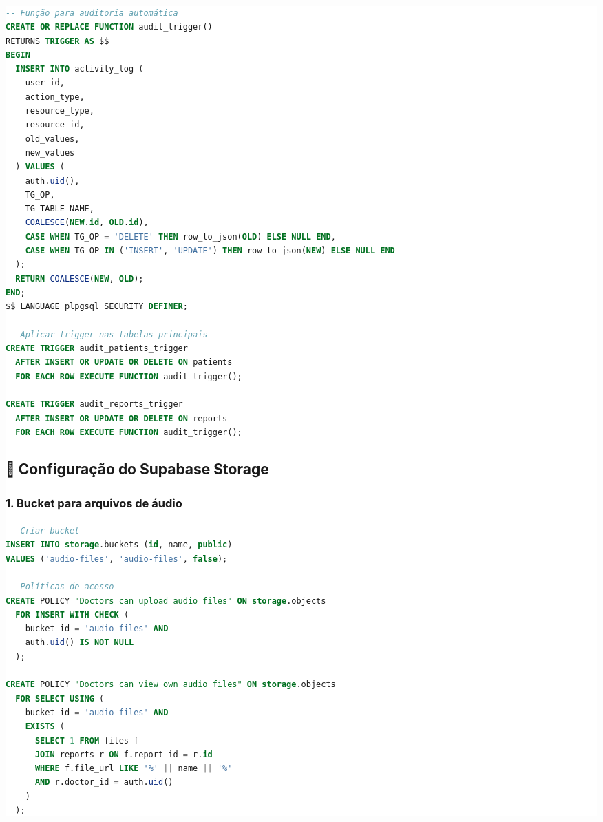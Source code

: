 ```sql
-- Função para auditoria automática
CREATE OR REPLACE FUNCTION audit_trigger()
RETURNS TRIGGER AS $$
BEGIN
  INSERT INTO activity_log (
    user_id,
    action_type,
    resource_type,
    resource_id,
    old_values,
    new_values
  ) VALUES (
    auth.uid(),
    TG_OP,
    TG_TABLE_NAME,
    COALESCE(NEW.id, OLD.id),
    CASE WHEN TG_OP = 'DELETE' THEN row_to_json(OLD) ELSE NULL END,
    CASE WHEN TG_OP IN ('INSERT', 'UPDATE') THEN row_to_json(NEW) ELSE NULL END
  );
  RETURN COALESCE(NEW, OLD);
END;
$$ LANGUAGE plpgsql SECURITY DEFINER;

-- Aplicar trigger nas tabelas principais
CREATE TRIGGER audit_patients_trigger
  AFTER INSERT OR UPDATE OR DELETE ON patients
  FOR EACH ROW EXECUTE FUNCTION audit_trigger();

CREATE TRIGGER audit_reports_trigger
  AFTER INSERT OR UPDATE OR DELETE ON reports
  FOR EACH ROW EXECUTE FUNCTION audit_trigger();
```

## 📁 **Configuração do Supabase Storage**

### **1. Bucket para arquivos de áudio**

```sql
-- Criar bucket
INSERT INTO storage.buckets (id, name, public)
VALUES ('audio-files', 'audio-files', false);

-- Políticas de acesso
CREATE POLICY "Doctors can upload audio files" ON storage.objects
  FOR INSERT WITH CHECK (
    bucket_id = 'audio-files' AND
    auth.uid() IS NOT NULL
  );

CREATE POLICY "Doctors can view own audio files" ON storage.objects
  FOR SELECT USING (
    bucket_id = 'audio-files' AND
    EXISTS (
      SELECT 1 FROM files f
      JOIN reports r ON f.report_id = r.id
      WHERE f.file_url LIKE '%' || name || '%'
      AND r.doctor_id = auth.uid()
    )
  );
```
